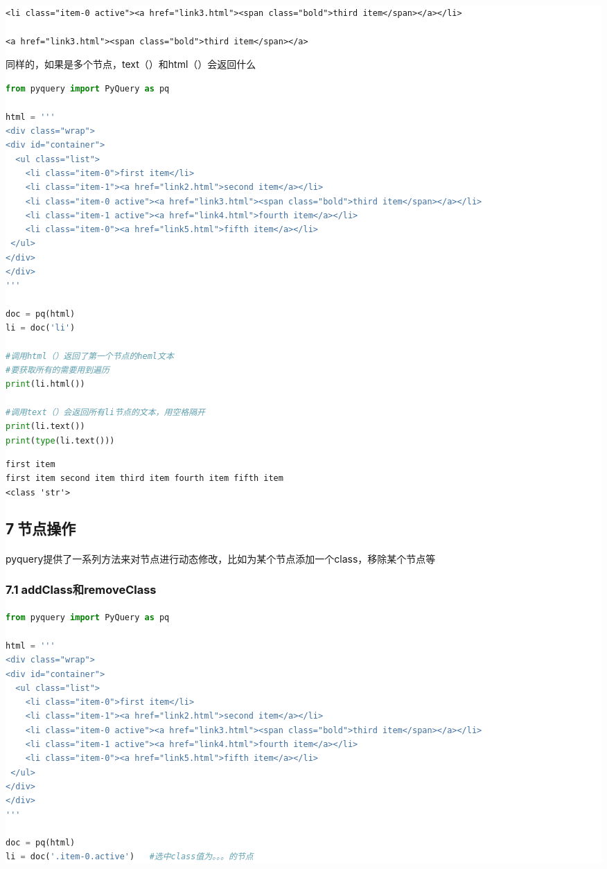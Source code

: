     <li class="item-0 active"><a href="link3.html"><span class="bold">third item</span></a></li>
        
    <a href="link3.html"><span class="bold">third item</span></a>
    

同样的，如果是多个节点，text（）和html（）会返回什么


```python
from pyquery import PyQuery as pq

html = '''
<div class="wrap">
<div id="container">
  <ul class="list">
    <li class="item-0">first item</li>
    <li class="item-1"><a href="link2.html">second item</a></li>
    <li class="item-0 active"><a href="link3.html"><span class="bold">third item</span></a></li>
    <li class="item-1 active"><a href="link4.html">fourth item</a></li>
    <li class="item-0"><a href="link5.html">fifth item</a></li>
 </ul>
</div>
</div>
'''

doc = pq(html)
li = doc('li')

#调用html（）返回了第一个节点的heml文本
#要获取所有的需要用到遍历
print(li.html())

#调用text（）会返回所有li节点的文本，用空格隔开
print(li.text())
print(type(li.text()))
```

    first item
    first item second item third item fourth item fifth item
    <class 'str'>
    

## 7 节点操作
pyquery提供了一系列方法来对节点进行动态修改，比如为某个节点添加一个class，移除某个节点等

### 7.1 addClass和removeClass


```python
from pyquery import PyQuery as pq

html = '''
<div class="wrap">
<div id="container">
  <ul class="list">
    <li class="item-0">first item</li>
    <li class="item-1"><a href="link2.html">second item</a></li>
    <li class="item-0 active"><a href="link3.html"><span class="bold">third item</span></a></li>
    <li class="item-1 active"><a href="link4.html">fourth item</a></li>
    <li class="item-0"><a href="link5.html">fifth item</a></li>
 </ul>
</div>
</div>
'''

doc = pq(html)
li = doc('.item-0.active')   #选中class值为。。。的节点
```